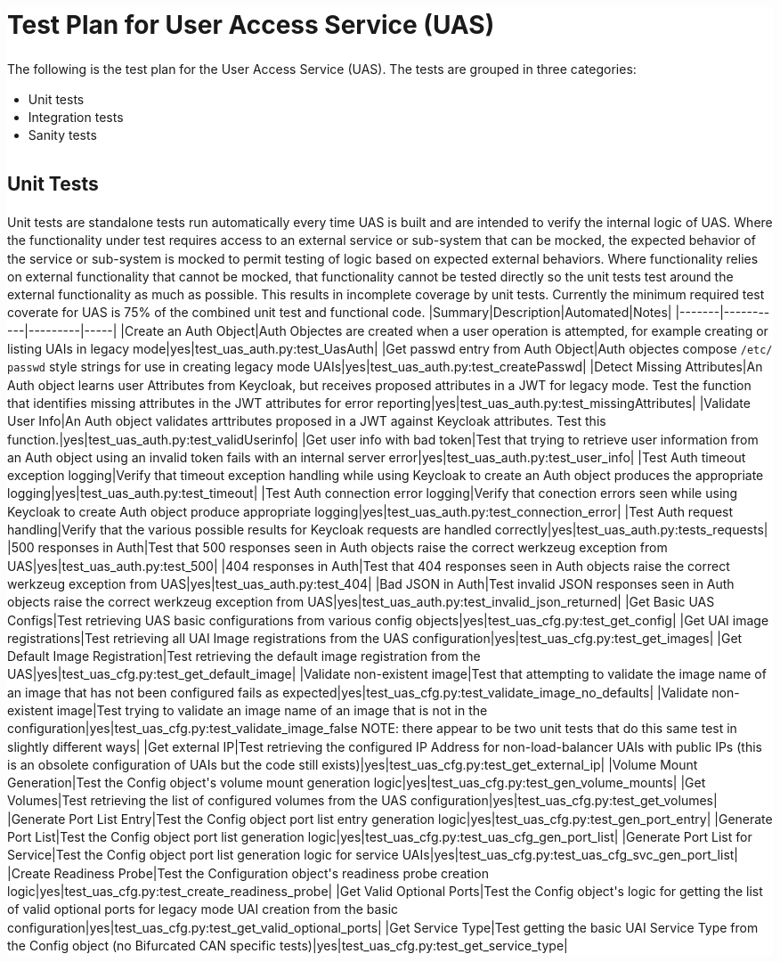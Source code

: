 # Test Plan for User Access Service (UAS)

The following is the test plan for the User Access Service (UAS).  The tests are grouped in three categories:
- Unit tests
- Integration tests
- Sanity tests

## Unit Tests

Unit tests are standalone tests run automatically every time UAS is built and are intended to verify the internal logic of UAS.  Where the functionality under test requires access to an external service or sub-system that can be mocked, the expected behavior of the service or sub-system is mocked to permit testing of logic based on expected external behaviors.  Where functionality relies on external functionality that cannot be mocked, that functionality cannot be tested directly so the unit tests test around the external functionality as much as possible.  This results in incomplete coverage by unit tests.  Currently the minimum required test coverate for UAS is 75% of the combined unit test and functional code.
|Summary|Description|Automated|Notes|
|-------|-----------|---------|-----|
|Create an Auth Object|Auth Objectes are created when a user operation is attempted, for example creating or listing UAIs in legacy mode|yes|test_uas_auth.py:test_UasAuth|
|Get passwd entry from Auth Object|Auth objectes compose `/etc/passwd` style strings for use in creating legacy mode UAIs|yes|test_uas_auth.py:test_createPasswd|
|Detect Missing Attributes|An Auth object learns user Attributes from Keycloak, but receives proposed attributes in a JWT for legacy mode. Test the function that identifies missing attributes in the JWT attributes for error reporting|yes|test_uas_auth.py:test_missingAttributes|
|Validate User Info|An Auth object validates arttributes proposed in a JWT against Keycloak attributes.  Test this function.|yes|test_uas_auth.py:test_validUserinfo|
|Get user info with bad token|Test that trying to retrieve user information from an Auth object using an invalid token fails with an internal server error|yes|test_uas_auth.py:test_user_info|
|Test Auth timeout exception logging|Verify that timeout exception handling while using Keycloak to create an Auth object produces the appropriate logging|yes|test_uas_auth.py:test_timeout|
|Test Auth connection error logging|Verify that conection errors seen while using Keycloak to create Auth object produce appropriate logging|yes|test_uas_auth.py:test_connection_error|
|Test Auth request handling|Verify that the various possible results for Keycloak requests are handled  correctly|yes|test_uas_auth.py:tests_requests|
|500 responses in Auth|Test that 500 responses seen in Auth objects raise the correct werkzeug exception from UAS|yes|test_uas_auth.py:test_500|
|404 responses in Auth|Test that 404 responses seen in Auth objects raise the correct werkzeug exception from UAS|yes|test_uas_auth.py:test_404|
|Bad JSON in Auth|Test invalid JSON responses seen in Auth objects raise the correct werkzeug exception from UAS|yes|test_uas_auth.py:test_invalid_json_returned|
|Get Basic UAS Configs|Test retrieving UAS basic configurations from various config objects|yes|test_uas_cfg.py:test_get_config|
|Get UAI image registrations|Test retrieving all UAI Image registrations from the UAS configuration|yes|test_uas_cfg.py:test_get_images|
|Get Default Image Registration|Test retrieving the default image registration from the UAS|yes|test_uas_cfg.py:test_get_default_image|
|Validate non-existent image|Test that attempting to validate the image name of an image that has not been configured fails as expected|yes|test_uas_cfg.py:test_validate_image_no_defaults|
|Validate non-existent image|Test trying to validate an image name of an image that is not in the configuration|yes|test_uas_cfg.py:test_validate_image_false NOTE: there appear to be two unit tests that do this same test in slightly different ways|
|Get external IP|Test retrieving the configured IP Address for non-load-balancer UAIs with public IPs (this is an obsolete configuration of UAIs but the code still exists)|yes|test_uas_cfg.py:test_get_external_ip|
|Volume Mount Generation|Test the Config object's volume mount generation logic|yes|test_uas_cfg.py:test_gen_volume_mounts|
|Get Volumes|Test retrieving the list of configured volumes from the UAS configuration|yes|test_uas_cfg.py:test_get_volumes|
|Generate Port List Entry|Test the Config object port list entry generation logic|yes|test_uas_cfg.py:test_gen_port_entry|
|Generate Port List|Test the Config object port list generation logic|yes|test_uas_cfg.py:test_uas_cfg_gen_port_list|
|Generate Port List for Service|Test the Config object port list generation logic for service UAIs|yes|test_uas_cfg.py:test_uas_cfg_svc_gen_port_list|
|Create Readiness Probe|Test the Configuration object's readiness probe creation logic|yes|test_uas_cfg.py:test_create_readiness_probe|
|Get Valid Optional Ports|Test the Config object's logic for getting the list of valid optional ports for legacy mode UAI creation from the basic configuration|yes|test_uas_cfg.py:test_get_valid_optional_ports|
|Get Service Type|Test getting the basic UAI Service Type from the Config object (no Bifurcated CAN specific tests)|yes|test_uas_cfg.py:test_get_service_type|
